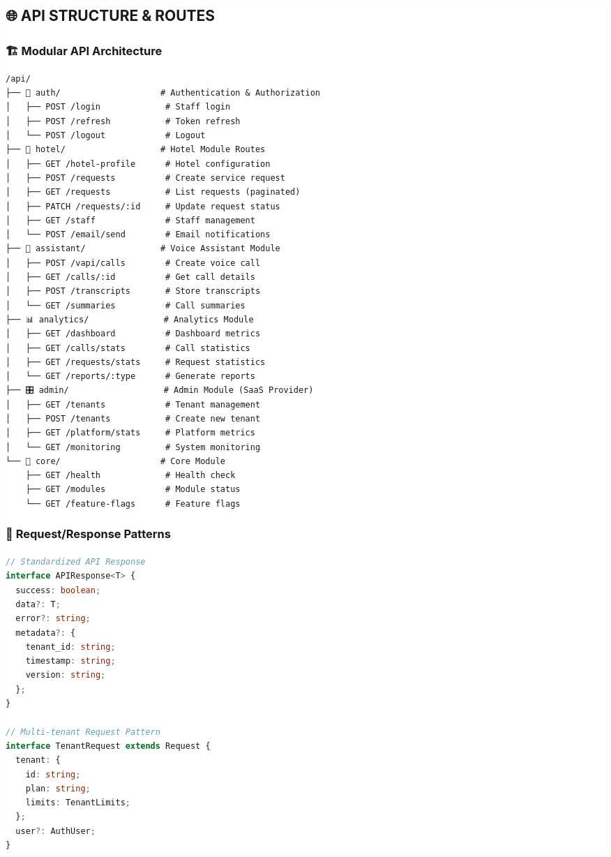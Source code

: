 ## 🌐 API STRUCTURE & ROUTES

### 🏗️ **Modular API Architecture**

```
/api/
├── 🔐 auth/                    # Authentication & Authorization
│   ├── POST /login             # Staff login
│   ├── POST /refresh           # Token refresh
│   └── POST /logout            # Logout
├── 🏨 hotel/                   # Hotel Module Routes
│   ├── GET /hotel-profile      # Hotel configuration
│   ├── POST /requests          # Create service request
│   ├── GET /requests           # List requests (paginated)
│   ├── PATCH /requests/:id     # Update request status
│   ├── GET /staff              # Staff management
│   └── POST /email/send        # Email notifications
├── 🤖 assistant/               # Voice Assistant Module
│   ├── POST /vapi/calls        # Create voice call
│   ├── GET /calls/:id          # Get call details
│   ├── POST /transcripts       # Store transcripts
│   └── GET /summaries          # Call summaries
├── 📊 analytics/               # Analytics Module
│   ├── GET /dashboard          # Dashboard metrics
│   ├── GET /calls/stats        # Call statistics
│   ├── GET /requests/stats     # Request statistics
│   └── GET /reports/:type      # Generate reports
├── 🎛️ admin/                   # Admin Module (SaaS Provider)
│   ├── GET /tenants            # Tenant management
│   ├── POST /tenants           # Create new tenant
│   ├── GET /platform/stats     # Platform metrics
│   └── GET /monitoring         # System monitoring
└── 🔧 core/                    # Core Module
    ├── GET /health             # Health check
    ├── GET /modules            # Module status
    └── GET /feature-flags      # Feature flags
```

### 🎯 **Request/Response Patterns**

```typescript
// Standardized API Response
interface APIResponse<T> {
  success: boolean;
  data?: T;
  error?: string;
  metadata?: {
    tenant_id: string;
    timestamp: string;
    version: string;
  };
}

// Multi-tenant Request Pattern
interface TenantRequest extends Request {
  tenant: {
    id: string;
    plan: string;
    limits: TenantLimits;
  };
  user?: AuthUser;
}
```
